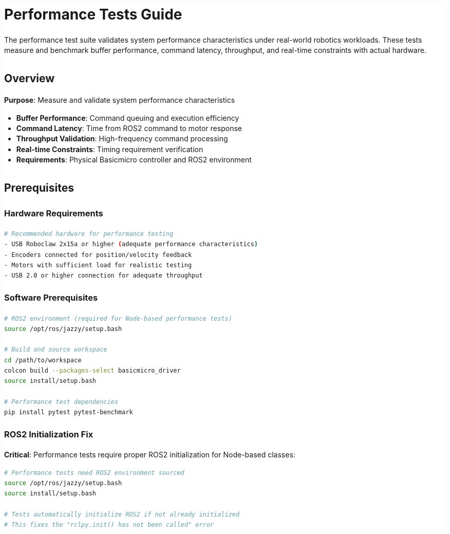 # Performance Tests Guide

The performance test suite validates system performance characteristics under real-world robotics workloads. These tests measure and benchmark buffer performance, command latency, throughput, and real-time constraints with actual hardware.

## Overview

**Purpose**: Measure and validate system performance characteristics
- **Buffer Performance**: Command queuing and execution efficiency
- **Command Latency**: Time from ROS2 command to motor response
- **Throughput Validation**: High-frequency command processing
- **Real-time Constraints**: Timing requirement verification
- **Requirements**: Physical Basicmicro controller and ROS2 environment

## Prerequisites

### Hardware Requirements
```bash
# Recommended hardware for performance testing
- USB Roboclaw 2x15a or higher (adequate performance characteristics)
- Encoders connected for position/velocity feedback
- Motors with sufficient load for realistic testing
- USB 2.0 or higher connection for adequate throughput
```

### Software Prerequisites
```bash
# ROS2 environment (required for Node-based performance tests)
source /opt/ros/jazzy/setup.bash

# Build and source workspace
cd /path/to/workspace
colcon build --packages-select basicmicro_driver
source install/setup.bash

# Performance test dependencies
pip install pytest pytest-benchmark
```

### ROS2 Initialization Fix
**Critical**: Performance tests require proper ROS2 initialization for Node-based classes:
```bash
# Performance tests need ROS2 environment sourced
source /opt/ros/jazzy/setup.bash
source install/setup.bash

# Tests automatically initialize ROS2 if not already initialized
# This fixes the "rclpy.init() has not been called" error
```
